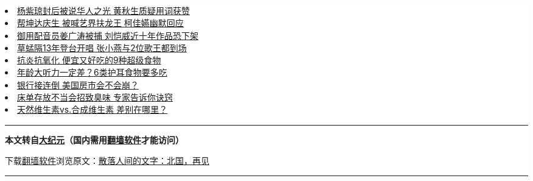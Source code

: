 <li><a href="https://github.com/19920513/djy/blob/master/gb/23/3/17/n13952639.md#1">杨紫琼封后被说华人之光 黄秋生质疑用词获赞</a></li>
<li><a href="https://github.com/19920513/djy/blob/master/gb/23/3/19/n13953394.md#1">帮坤达庆生 被喊艺界扶龙王 柯佳嬿幽默回应</a></li>
<li><a href="https://github.com/19920513/djy/blob/master/gb/23/3/19/n13953953.md#1">御用配音员姜广涛被捕 刘恺威近十年作品恐下架</a></li>
<li><a href="https://github.com/19920513/djy/blob/master/gb/23/3/19/n13953476.md#1">草蜢隔13年登台开唱 张小燕与2位歌王都到场</a></li>
<li><a href="https://github.com/19920513/djy/blob/master/gb/23/3/14/n13950060.md#1">抗炎抗氧化 便宜又好吃的9种超级食物</a></li>
<li><a href="https://github.com/19920513/djy/blob/master/gb/23/3/15/n13950837.md#1">年龄大听力一定差？6类护耳食物要多吃</a></li>
<li><a href="https://github.com/19920513/djy/blob/master/gb/23/3/17/n13952064.md#1">银行接连倒 美国房市会不会崩？</a></li>
<li><a href="https://github.com/19920513/djy/blob/master/gb/23/3/17/n13952314.md#1">床单存放不当会招致臭味 专家告诉你诀窍</a></li>
<li><a href="https://github.com/19920513/djy/blob/master/gb/23/3/7/n13944687.md#1">天然维生素vs.合成维生素 差别在哪里？</a></li>
<hr>

<strong>本文转自<a href="https://www.epochtimes.com">大纪元</a>（国内需用<a href="https://github.com/19920513/www/blob/master/README.md#8">翻墙软件</a>才能访问）</strong><p>下载<a href="https://github.com/19920513/www/blob/master/README.md#8">翻墙软件</a>浏览原文：<a href="https://www.epochtimes.com/gb/16/1/14/n4616773.htm">散落人间的文字：北国，再见</a></p><hr>
